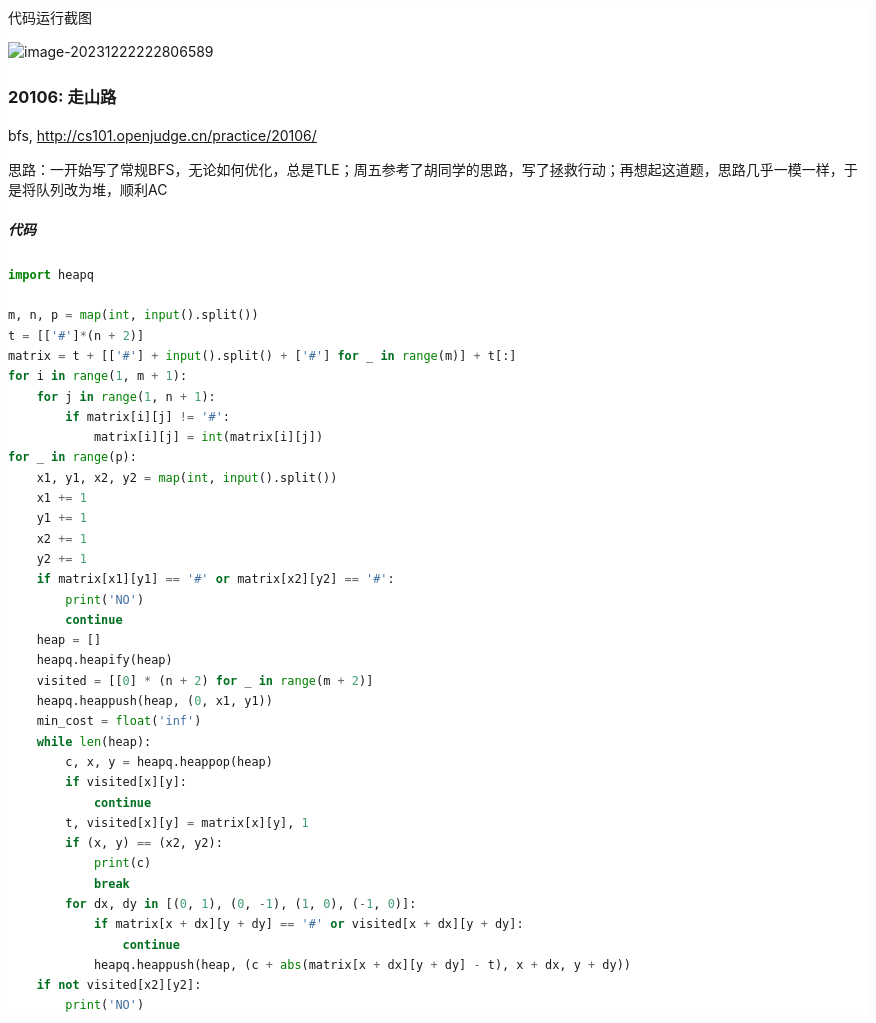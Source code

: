 

代码运行截图 

![image-20231222222806589](https://raw.githubusercontent.com/xjsongphy/repository_for_typora/main/img/202312222228665.png)

### 20106: 走山路

bfs, http://cs101.openjudge.cn/practice/20106/



思路：一开始写了常规BFS，无论如何优化，总是TLE；周五参考了胡同学的思路，写了拯救行动；再想起这道题，思路几乎一模一样，于是将队列改为堆，顺利AC



##### 代码

```python
import heapq

m, n, p = map(int, input().split())
t = [['#']*(n + 2)]
matrix = t + [['#'] + input().split() + ['#'] for _ in range(m)] + t[:]
for i in range(1, m + 1):
    for j in range(1, n + 1):
        if matrix[i][j] != '#':
            matrix[i][j] = int(matrix[i][j])
for _ in range(p):
    x1, y1, x2, y2 = map(int, input().split())
    x1 += 1
    y1 += 1
    x2 += 1
    y2 += 1
    if matrix[x1][y1] == '#' or matrix[x2][y2] == '#':
        print('NO')
        continue
    heap = []
    heapq.heapify(heap)
    visited = [[0] * (n + 2) for _ in range(m + 2)]
    heapq.heappush(heap, (0, x1, y1))
    min_cost = float('inf')
    while len(heap):
        c, x, y = heapq.heappop(heap)
        if visited[x][y]:
            continue
        t, visited[x][y] = matrix[x][y], 1
        if (x, y) == (x2, y2):
            print(c)
            break
        for dx, dy in [(0, 1), (0, -1), (1, 0), (-1, 0)]:
            if matrix[x + dx][y + dy] == '#' or visited[x + dx][y + dy]:
                continue
            heapq.heappush(heap, (c + abs(matrix[x + dx][y + dy] - t), x + dx, y + dy))
    if not visited[x2][y2]:
        print('NO')
```
